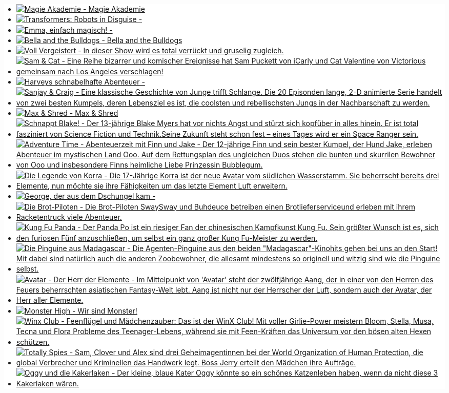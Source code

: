-   [![Magie Akademie - Magie Akademie](http://images.mtvnn.com/1ba5724c6ef526c75ae14d96fca66f51/original)](/shows/2794-magie-akademie)
-   [![Transformers: Robots in Disguise - ](http://images.mtvnn.com/1e141cbb84cd58aa4e9c3263f8bba16b/original)](/shows/2295-transformers-robots-in-disguise)
-   [![Emma, einfach magisch! - ](http://images.mtvnn.com/04952c8992b42c31156ab722deb8ee54/original)](/shows/1664-emma-einfach-magisch)
-   [![Bella and the Bulldogs - Bella and the Bulldogs](http://images.mtvnn.com/99d004fe51ce41b30d6a524a039a3279/original)](/shows/2206-bella-and-the-bulldogs)
-   [![Voll Vergeistert - In dieser Show wird es total verrückt und gruselig zugleich.](http://images.mtvnn.com/ea5494880fad98a62e9074b00d1c02a6/original)](/shows/1646-voll-vergeistert)
-   [![Sam & Cat - Eine Reihe bizarrer und komischer Ereignisse hat Sam Puckett von iCarly und Cat Valentine von Victorious gemeinsam nach Los Angeles verschlagen! ](http://images.mtvnn.com/83c2beb0184186970e5aa6548c8cb6f7/original)](/shows/1626-sam-cat)
-   [![Harveys schnabelhafte Abenteuer - ](http://images.mtvnn.com/e8742dac186ac13db68f2247fe8d9296/original)](/shows/2329-harveys-schnabelhafte-abenteuer)
-   [![Sanjay & Craig - Eine klassische Geschichte von Junge trifft Schlange. Die 20 Episonden lange, 2-D animierte Serie handelt von zwei besten Kumpels, deren Lebensziel es ist, die coolsten und rebellischsten Jungs in der Nachbarschaft zu werden. ](http://images.mtvnn.com/4d0a0df2fbd3c1bd8d5ed20875f33b36/original)](/shows/1527-sanjay-craig)
-   [![Max & Shred - Max & Shred](http://images.mtvnn.com/fa9aae050eaa64b425a1302d19f00422/original)](/shows/1942-max-shred)
-   [![Schnappt Blake! - Der 13-jährige Blake Myers hat vor nichts Angst und stürzt sich kopfüber in alles hinein. Er ist total fasziniert von Science Fiction und Technik.Seine Zukunft steht schon fest – eines Tages wird er ein Space Ranger sein.](http://images.mtvnn.com/a1f2a71b1267e2d31f9f791695eaccd3/original)](/shows/1943-schnappt-blake)
-   [![Adventure Time - Abenteuerzeit mit Finn und Jake - Der 12-jährige Finn und sein bester Kumpel, der Hund Jake, erleben Abenteuer im mystischen Land Ooo. Auf dem Rettungsplan des ungleichen Duos stehen die bunten und skurrilen Bewohner von Ooo und insbesondere Finns heimliche Liebe Prinzessin Bubblegum.](http://images.mtvnn.com/b09118a8231c77686176337957dc53a7/original)](/shows/2304-adventure-time-abenteuerzeit-mit-finn-und-jake)
-   [![Die Legende von Korra - Die 17-Jährige Korra ist der neue Avatar vom südlichen Wasserstamm. Sie beherrscht bereits drei Elemente, nun möchte sie ihre Fähigkeiten um das letzte Element Luft erweitern. ](http://images.mtvnn.com/867870f4285cfb21a00d9065598bdac8/original)](/shows/962-die-legende-von-korra)
-   [![George, der aus dem Dschungel kam - ](http://images.mtvnn.com/70f1a940d904bd527d52be196e214ace/original)](/shows/623-george-der-aus-dem-dschungel-kam)
-   [![Die Brot-Piloten - Die Brot-Piloten SwaySway und Buhdeuce betreiben einen Brotlieferserviceund erleben mit ihrem Racketentruck viele Abenteuer.](http://images.mtvnn.com/cde017aee497d8f2be98281b0d171615/original)](/shows/1870-die-brot-piloten)
-   [![Kung Fu Panda - Der Panda Po ist ein riesiger Fan der chinesischen Kampfkunst Kung Fu. Sein größter Wunsch ist es, sich den furiosen Fünf anzuschließen, um selbst ein ganz großer Kung Fu-Meister zu werden.](http://images.mtvnn.com/21b7ffb7ebfcb188b03b42cc0a56cb34/original)](/shows/365-kung-fu-panda)
-   [![Die Pinguine aus Madagascar - Die Agenten-Pinguine aus den beiden "Madagascar"-Kinohits gehen bei uns an den Start! Mit dabei sind natürlich auch die anderen Zoobewohner, die allesamt mindestens so originell und witzig sind wie die Pinguine selbst.](http://images.mtvnn.com/8734a53b642e48eacbc131e3978f5aa9/original)](/shows/520-die-pinguine-aus-madagascar)
-   [![Avatar - Der Herr der Elemente - Im Mittelpunkt von 'Avatar' steht der zwölfjährige Aang, der in einer von den Herren des Feuers beherrschten asiatischen Fantasy-Welt lebt. Aang ist nicht nur der Herrscher der Luft, sondern auch der Avatar, der Herr aller Elemente.](http://images.mtvnn.com/5895bf60bed7757c3c5d6e32c212bf50/original)](/shows/215-avatar-der-herr-der-elemente)
-   [![Monster High - Wir sind Monster!](http://images.mtvnn.com/07250c19220d5b047d65caf64e8462db/original)](/shows/1033-monster-high)
-   [![Winx Club - Feenflügel und Mädchenzauber: Das ist der WinX Club! Mit voller Girlie-Power meistern Bloom, Stella, Musa, Tecna und Flora Probleme des Teenager-Lebens, während sie mit Feen-Kräften das Universum vor den bösen alten Hexen schützen.](http://images.mtvnn.com/b21427fd1abd088deda39725c83a54e3/original)](/shows/601-winx-club)
-   [![Totally Spies - Sam, Clover und Alex sind drei Geheimagentinnen bei der World Organization of Human Protection, die global Verbrecher und Kriminellen das Handwerk legt. Boss Jerry erteilt den Mädchen ihre Aufträge.](http://images.mtvnn.com/4c5612f360afa864497a2ff3d8eb9a70/original)](/shows/1397-totally-spies)
-   [![Oggy und die Kakerlaken - Der kleine, blaue Kater Oggy könnte so ein schönes Katzenleben haben, wenn da nicht diese 3 Kakerlaken wären.](http://images.mtvnn.com/d7a25303f73be3426dd3eac5baa3b604/original)](/shows/1907-oggy-und-die-kakerlaken)